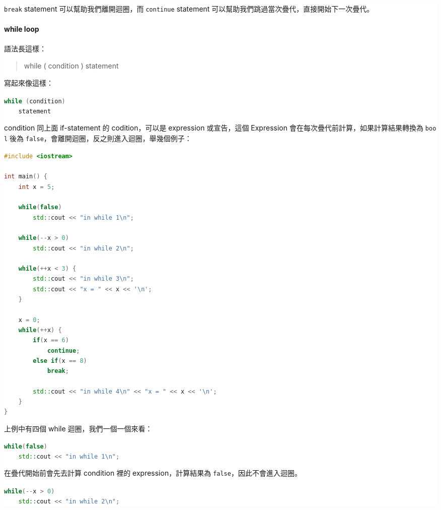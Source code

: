 `break` statement 可以幫助我們離開迴圈，而 `continue` statement 可以幫助我們跳過當次疊代，直接開始下一次疊代。  

#### while loop  

語法長這樣：  

> while ( condition ) statement		  

寫起來像這樣：  
```cpp
while (condition)  
    statement  
```

condition 同上面 if-statement 的 codition，可以是 expression 或宣告，這個 Expression 會在每次疊代前計算，如果計算結果轉換為 `bool` 後為 `false`，會離開迴圈，反之則進入迴圈，舉幾個例子：  

```cpp
#include <iostream>  

int main() {  
    int x = 5;  

    while(false)   
        std::cout << "in while 1\n";  

    while(--x > 0)   
        std::cout << "in while 2\n";  

    while(++x < 3) {  
        std::cout << "in while 3\n";  
        std::cout << "x = " << x << '\n';  
    }  

    x = 0;  
    while(++x) {  
        if(x == 6)  
            continue;  
        else if(x == 8)  
            break;  

        std::cout << "in while 4\n" << "x = " << x << '\n';  
    }  
}  
```

上例中有四個 while 迴圈，我們一個一個來看：  

```cpp
while(false)   
    std::cout << "in while 1\n";  
```

在疊代開始前會先去計算 condition 裡的 expression，計算結果為 `false`，因此不會進入迴圈。  

```cpp
while(--x > 0)   
    std::cout << "in while 2\n";  
```
